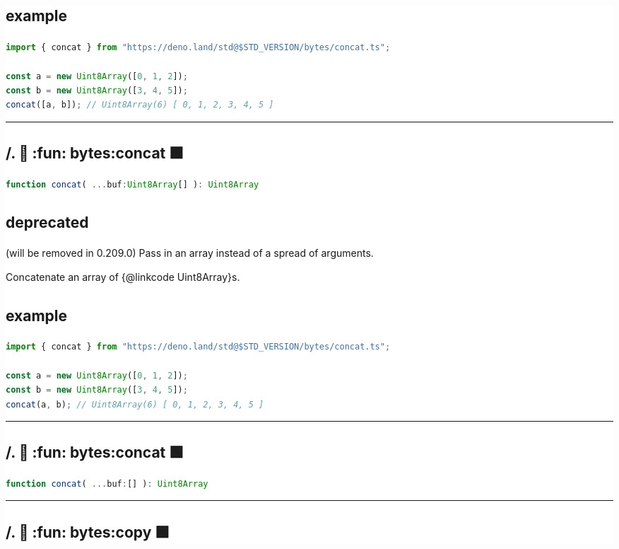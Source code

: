 

example
-------

```ts
import { concat } from "https://deno.land/std@$STD_VERSION/bytes/concat.ts";

const a = new Uint8Array([0, 1, 2]);
const b = new Uint8Array([3, 4, 5]);
concat([a, b]); // Uint8Array(6) [ 0, 1, 2, 3, 4, 5 ]
```



______
/. 🚀 :fun: bytes:concat 🟩
---------------------------


```ts
function concat( ...buf:Uint8Array[] ): Uint8Array
```



deprecated
----------

(will be removed in 0.209.0) Pass in an array instead of a
spread of arguments.

Concatenate an array of {@linkcode Uint8Array}s.



example
-------

```ts
import { concat } from "https://deno.land/std@$STD_VERSION/bytes/concat.ts";

const a = new Uint8Array([0, 1, 2]);
const b = new Uint8Array([3, 4, 5]);
concat(a, b); // Uint8Array(6) [ 0, 1, 2, 3, 4, 5 ]
```



______
/. 🚀 :fun: bytes:concat 🟩
---------------------------


```ts
function concat( ...buf:[] ): Uint8Array
```




______
/. 🚀 :fun: bytes:copy 🟩
-------------------------
